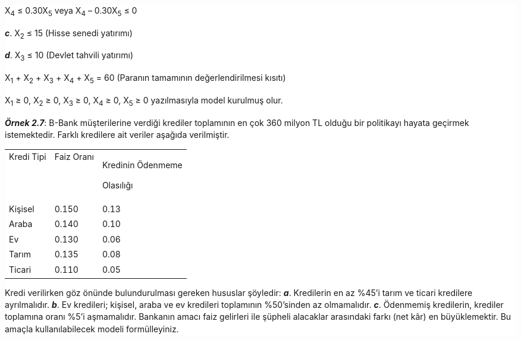 X<sub>4</sub> ≤ 0.30X<sub>5</sub> veya X<sub>4</sub> – 0.30X<sub>5</sub>
≤ 0

***c***. X<sub>2</sub> ≤ 15 (Hisse senedi yatırımı)

***d***. X<sub>3</sub> ≤ 10 (Devlet tahvili yatırımı)

X<sub>1</sub> + X<sub>2</sub> + X<sub>3</sub> + X<sub>4</sub> +
X<sub>5</sub> = 60 (Paranın tamamının değerlendirilmesi kısıtı)

X<sub>1</sub> ≥ 0, X<sub>2</sub> ≥ 0, X<sub>3</sub> ≥ 0, X<sub>4</sub> ≥
0, X<sub>5</sub> ≥ 0 yazılmasıyla model kurulmuş olur.

***Örnek 2.7***: B-Bank müşterilerine verdiği krediler toplamının en çok
360 milyon TL olduğu bir politikayı hayata geçirmek istemektedir. Farklı
kredilere ait veriler aşağıda verilmiştir.

<table>
<tbody>
<tr class="odd">
<td>Kredi Tipi</td>
<td>Faiz Oranı</td>
<td><p>Kredinin Ödenmeme</p>
<p>Olasılığı</p></td>
</tr>
<tr class="even">
<td>Kişisel</td>
<td>0.150</td>
<td>0.13</td>
</tr>
<tr class="odd">
<td>Araba</td>
<td>0.140</td>
<td>0.10</td>
</tr>
<tr class="even">
<td>Ev</td>
<td>0.130</td>
<td>0.06</td>
</tr>
<tr class="odd">
<td>Tarım</td>
<td>0.135</td>
<td>0.08</td>
</tr>
<tr class="even">
<td>Ticari</td>
<td>0.110</td>
<td>0.05</td>
</tr>
</tbody>
</table>

Kredi verilirken göz önünde bulundurulması gereken hususlar şöyledir:
***a***. Kredilerin en az %45’i tarım ve ticari kredilere ayrılmalıdır.
***b***. Ev kredileri; kişisel, araba ve ev kredileri toplamının
%50’sinden az olmamalıdır. ***c***. Ödenmemiş kredilerin, krediler
toplamına oranı %5’i aşmamalıdır. Bankanın amacı faiz gelirleri ile
şüpheli alacaklar arasındaki farkı (net kâr) en büyüklemektir. Bu amaçla
kullanılabilecek modeli formülleyiniz.
